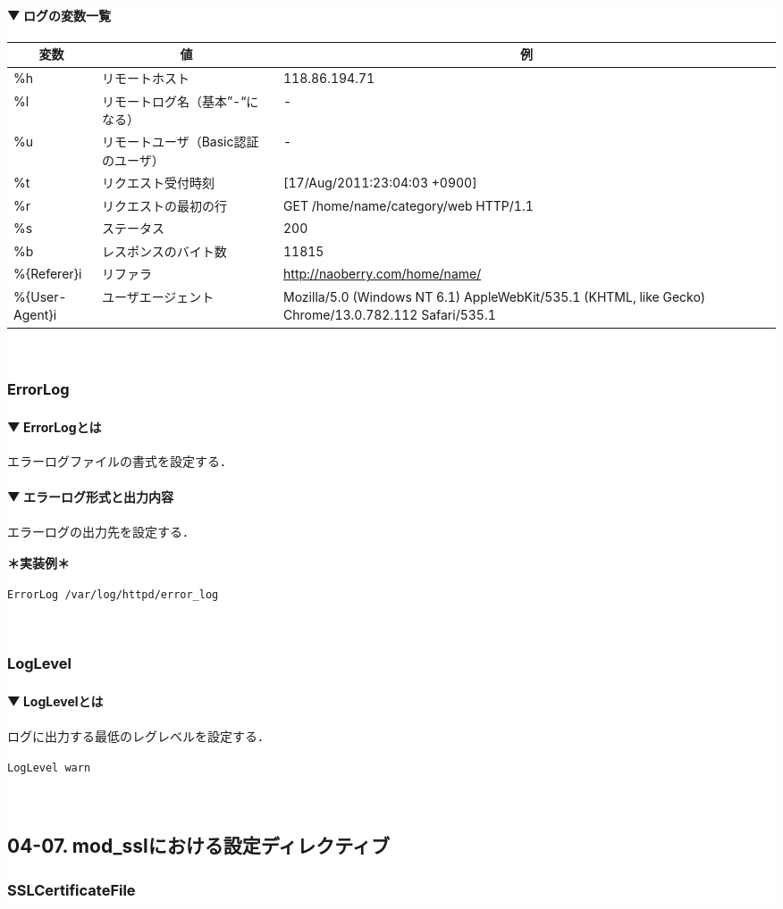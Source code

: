 #### ▼ ログの変数一覧

| 変数           | 値                                  | 例                                                           |
| -------------- | ----------------------------------- | ------------------------------------------------------------ |
| %h             | リモートホスト                      | 118.86.194.71                                                |
| %l             | リモートログ名（基本”-“になる）     | -                                                            |
| %u             | リモートユーザ（Basic認証のユーザ） | -                                                            |
| %t             | リクエスト受付時刻                  | [17/Aug/2011:23:04:03 +0900]                                 |
| %r             | リクエストの最初の行                | GET /home/name/category/web HTTP/1.1                         |
| %s             | ステータス                          | 200                                                          |
| %b             | レスポンスのバイト数                | 11815                                                        |
| %{Referer}i    | リファラ                            | http://naoberry.com/home/name/                               |
| %{User-Agent}i | ユーザエージェント                  | Mozilla/5.0 (Windows NT 6.1) AppleWebKit/535.1 (KHTML, like Gecko) Chrome/13.0.782.112 Safari/535.1 |

<br>

### ErrorLog

#### ▼ ErrorLogとは

エラーログファイルの書式を設定する．

#### ▼ エラーログ形式と出力内容

エラーログの出力先を設定する．

**＊実装例＊**

```apacheconf
ErrorLog /var/log/httpd/error_log
```

<br>

### LogLevel

#### ▼ LogLevelとは

ログに出力する最低のレグレベルを設定する．

```apacheconf
LogLevel warn
```

<br>

## 04-07. mod_sslにおける設定ディレクティブ 

### SSLCertificateFile
